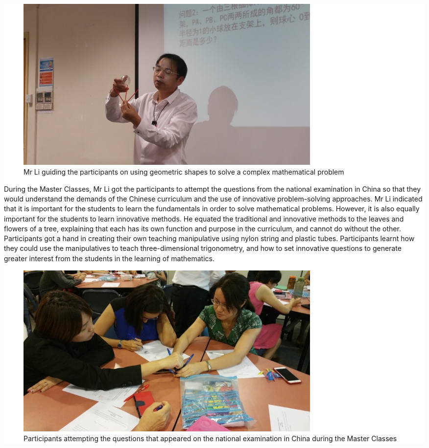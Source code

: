 <figure><img src="/images/op50.png" style="width:75%"><figcaption>Mr Li guiding the participants on using geometric shapes to solve a complex mathematical problem</figcaption></figure>

During the Master Classes, Mr Li got the participants to attempt the questions from the national examination in China so that they would understand the demands of the Chinese curriculum and the use of innovative problem-solving approaches. Mr Li indicated that it is important for the students to learn the fundamentals in order to solve mathematical problems. However, it is also equally important for the students to learn innovative methods. He equated the traditional and innovative methods to the leaves and flowers of a tree, explaining that each has its own function and purpose in the curriculum, and cannot do without the other. Participants got a hand in creating their own teaching manipulative using nylon string and plastic tubes. Participants learnt how they could use the manipulatives to teach three-dimensional trigonometry, and how to set innovative questions to generate greater interest from the students in the learning of mathematics.

<figure><img src="/images/op51.png" style="width:75%"><figcaption>Participants attempting the questions that appeared on the national examination in China during the Master Classes</figcaption></figure>
